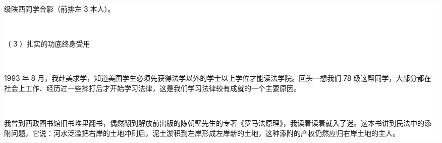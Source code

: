    级陕西同学合影（前排左
  </span>
  <span class="s2">
   3
  </span>
  <span class="s1">
   本人）。
  </span>
 </p>
 <p class="p1">
  <span class="s1">
  </span>
  <br/>
 </p>
 <p class="p2">
  <span class="s1">
   （
  </span>
  <span class="s2">
   3
  </span>
  <span class="s1">
   ）扎实的功底终身受用
  </span>
 </p>
 <p class="p1">
  <span class="s1">
  </span>
  <br/>
 </p>
 <p class="p2">
  <span class="s2">
   1993
  </span>
  <span class="s1">
   年
  </span>
  <span class="s2">
   8
  </span>
  <span class="s1">
   月，我赴美求学，知道美国学生必须先获得法学以外的学士以上学位才能读法学院。回头一想我们
  </span>
  <span class="s2">
   78
  </span>
  <span class="s1">
   级这帮同学，大部分都在社会上工作、经历过一些摔打后才开始学习法律，这是我们学习法律较有成就的一个主要原因。
  </span>
 </p>
 <p class="p1">
  <span class="s1">
  </span>
  <br/>
 </p>
 <p class="p2">
  <span class="s1">
   我曾到西政图书馆旧书堆里翻书，偶然翻到解放前出版的陈朝壁先生的专著《罗马法原理》，我读着读着就入了迷。这本书讲到民法中的添附问题，它说：河水泛滥把右岸的土地冲刷后，泥土淤积到左岸形成左岸新的土地，这种添附的产权仍然应归右岸土地的主人。
  </span>
 </p>
 <p class="p1">
  <span class="s1">
  </span>